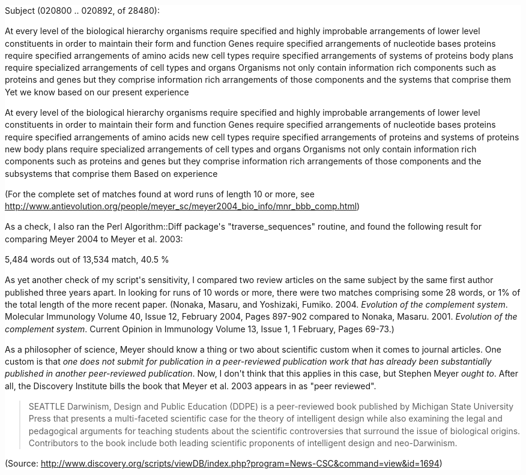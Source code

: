 Subject (020800 .. 020892, of 28480):
</td>
</tr>
<tr>
<td>
At every level of the biological hierarchy organisms require specified and highly improbable arrangements of lower level constituents in order to maintain their form and function Genes require specified arrangements of nucleotide bases proteins require specified arrangements of amino acids new cell types require specified arrangements of systems of proteins body plans require specialized arrangements of cell types and organs Organisms not only contain information rich components such as proteins and genes but they comprise information rich arrangements of those components and the systems that comprise them Yet we know based on our present experience
</td>
<td>

At every level of the biological hierarchy organisms require specified and highly improbable arrangements of lower level constituents in order to maintain their form and function Genes require specified arrangements of nucleotide bases proteins require specified arrangements of amino acids new cell types require specified arrangements of proteins and systems of proteins new body plans require specialized arrangements of cell types and organs Organisms not only contain information rich components such as proteins and genes but they comprise information rich arrangements of those components and the subsystems that comprise them Based on experience
</td>
</tr>
</table>



(For the complete set of matches found at word runs of length 10 or more, see
http://www.antievolution.org/people/meyer_sc/meyer2004_bio_info/mnr_bbb_comp.html)

As a check, I also ran the Perl Algorithm::Diff package's "traverse_sequences" routine, and found the following result for comparing Meyer 2004 to Meyer et al. 2003:

5,484 words out of 13,534 match, 40.5 %

As yet another check of my script's sensitivity, I compared two review articles on the same subject by the same first author published three years apart. In looking for runs of 10 words or more, there were two matches comprising some 28 words, or 1% of the total length of the more recent paper. (Nonaka, Masaru, and Yoshizaki, Fumiko. 2004. _Evolution of the complement system_. Molecular Immunology Volume 40, Issue 12, February 2004, Pages 897-902 compared to Nonaka, Masaru. 2001. _Evolution of the complement system_. Current Opinion in Immunology Volume 13, Issue 1, 1 February, Pages 69-73.)

As a philosopher of science, Meyer should know a thing or two about scientific custom when it comes to journal articles. One custom is that _one does not submit for publication in a peer-reviewed publication work that has already been substantially published in another peer-reviewed publication_. Now, I don't think that this applies in this case, but Stephen Meyer _ought to_. After all, the Discovery Institute bills the book that Meyer et al. 2003 appears in as "peer reviewed".

> SEATTLE  Darwinism, Design and Public Education (DDPE) is a peer-reviewed book published by Michigan State University Press that presents a multi-faceted scientific case for the theory of intelligent design while also examining the legal and pedagogical arguments for teaching students about the scientific controversies that surround the issue of biological origins. Contributors to the book include both leading scientific proponents of intelligent design and neo-Darwinism.

(Source: http://www.discovery.org/scripts/viewDB/index.php?program=News-CSC&command=view&id=1694)
